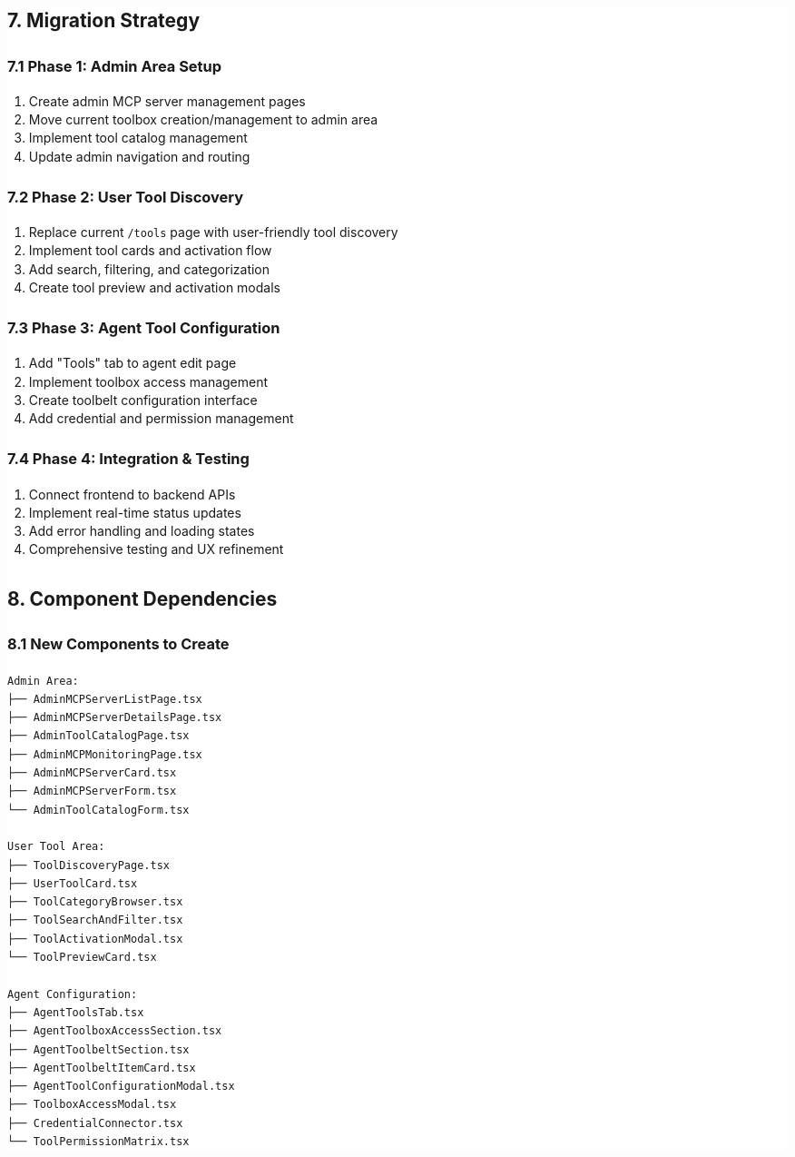 ## 7. Migration Strategy

### 7.1 Phase 1: Admin Area Setup
1. Create admin MCP server management pages
2. Move current toolbox creation/management to admin area
3. Implement tool catalog management
4. Update admin navigation and routing

### 7.2 Phase 2: User Tool Discovery
1. Replace current `/tools` page with user-friendly tool discovery
2. Implement tool cards and activation flow
3. Add search, filtering, and categorization
4. Create tool preview and activation modals

### 7.3 Phase 3: Agent Tool Configuration
1. Add "Tools" tab to agent edit page
2. Implement toolbox access management
3. Create toolbelt configuration interface
4. Add credential and permission management

### 7.4 Phase 4: Integration & Testing
1. Connect frontend to backend APIs
2. Implement real-time status updates
3. Add error handling and loading states
4. Comprehensive testing and UX refinement

## 8. Component Dependencies

### 8.1 New Components to Create
```
Admin Area:
├── AdminMCPServerListPage.tsx
├── AdminMCPServerDetailsPage.tsx
├── AdminToolCatalogPage.tsx
├── AdminMCPMonitoringPage.tsx
├── AdminMCPServerCard.tsx
├── AdminMCPServerForm.tsx
└── AdminToolCatalogForm.tsx

User Tool Area:
├── ToolDiscoveryPage.tsx
├── UserToolCard.tsx
├── ToolCategoryBrowser.tsx
├── ToolSearchAndFilter.tsx
├── ToolActivationModal.tsx
└── ToolPreviewCard.tsx

Agent Configuration:
├── AgentToolsTab.tsx
├── AgentToolboxAccessSection.tsx
├── AgentToolbeltSection.tsx
├── AgentToolbeltItemCard.tsx
├── AgentToolConfigurationModal.tsx
├── ToolboxAccessModal.tsx
├── CredentialConnector.tsx
└── ToolPermissionMatrix.tsx
```
